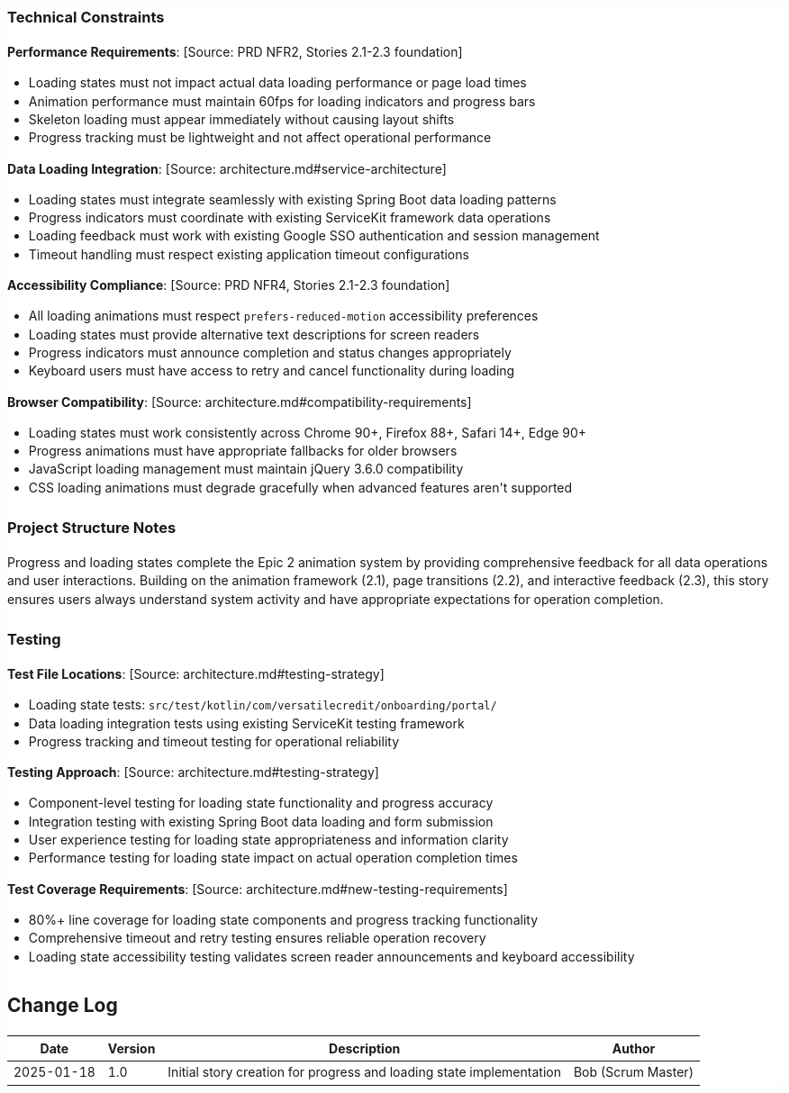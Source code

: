 ### Technical Constraints

**Performance Requirements**: [Source: PRD NFR2, Stories 2.1-2.3 foundation]
- Loading states must not impact actual data loading performance or page load times
- Animation performance must maintain 60fps for loading indicators and progress bars
- Skeleton loading must appear immediately without causing layout shifts
- Progress tracking must be lightweight and not affect operational performance

**Data Loading Integration**: [Source: architecture.md#service-architecture]
- Loading states must integrate seamlessly with existing Spring Boot data loading patterns
- Progress indicators must coordinate with existing ServiceKit framework data operations
- Loading feedback must work with existing Google SSO authentication and session management
- Timeout handling must respect existing application timeout configurations

**Accessibility Compliance**: [Source: PRD NFR4, Stories 2.1-2.3 foundation]
- All loading animations must respect `prefers-reduced-motion` accessibility preferences
- Loading states must provide alternative text descriptions for screen readers
- Progress indicators must announce completion and status changes appropriately
- Keyboard users must have access to retry and cancel functionality during loading

**Browser Compatibility**: [Source: architecture.md#compatibility-requirements]
- Loading states must work consistently across Chrome 90+, Firefox 88+, Safari 14+, Edge 90+
- Progress animations must have appropriate fallbacks for older browsers
- JavaScript loading management must maintain jQuery 3.6.0 compatibility
- CSS loading animations must degrade gracefully when advanced features aren't supported

### Project Structure Notes
Progress and loading states complete the Epic 2 animation system by providing comprehensive feedback for all data operations and user interactions. Building on the animation framework (2.1), page transitions (2.2), and interactive feedback (2.3), this story ensures users always understand system activity and have appropriate expectations for operation completion.

### Testing

**Test File Locations**: [Source: architecture.md#testing-strategy]
- Loading state tests: `src/test/kotlin/com/versatilecredit/onboarding/portal/`
- Data loading integration tests using existing ServiceKit testing framework
- Progress tracking and timeout testing for operational reliability

**Testing Approach**: [Source: architecture.md#testing-strategy]
- Component-level testing for loading state functionality and progress accuracy
- Integration testing with existing Spring Boot data loading and form submission
- User experience testing for loading state appropriateness and information clarity
- Performance testing for loading state impact on actual operation completion times

**Test Coverage Requirements**: [Source: architecture.md#new-testing-requirements]
- 80%+ line coverage for loading state components and progress tracking functionality
- Comprehensive timeout and retry testing ensures reliable operation recovery
- Loading state accessibility testing validates screen reader announcements and keyboard accessibility

## Change Log
| Date | Version | Description | Author |
|------|---------|-------------|---------|
| 2025-01-18 | 1.0 | Initial story creation for progress and loading state implementation | Bob (Scrum Master) |
